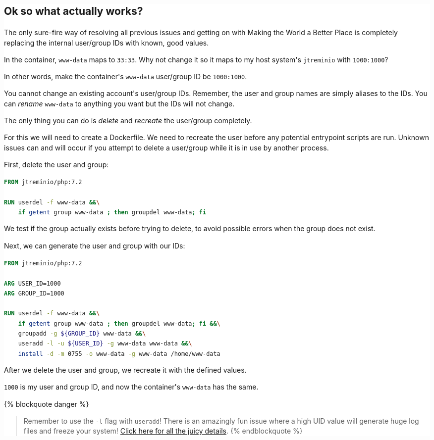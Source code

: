 ## Ok so what actually works?

The only sure-fire way of resolving all previous issues and getting on with
Making the World a Better Place is completely replacing the internal user/group
IDs with known, good values.

In the container, `www-data` maps to `33:33`. Why not change it so it maps to
my host system's `jtreminio` with `1000:1000`?

In other words, make the container's `www-data` user/group ID be `1000:1000`.

You cannot change an existing account's user/group IDs. Remember, the user and
group names are simply aliases to the IDs. You can _rename_ `www-data` to
anything you want but the IDs will not change.

The only thing you can do is _delete_ and _recreate_ the user/group completely.

For this we will need to create a Dockerfile. We need to recreate the user
before any potential entrypoint scripts are run. Unknown issues can and will
occur if you attempt to delete a user/group while it is in use by another
process.

First, delete the user and group:

```dockerfile
FROM jtreminio/php:7.2

RUN userdel -f www-data &&\
    if getent group www-data ; then groupdel www-data; fi
```

We test if the group actually exists before trying to delete, to avoid possible
errors when the group does not exist.

Next, we can generate the user and group with our IDs:

```dockerfile
FROM jtreminio/php:7.2

ARG USER_ID=1000
ARG GROUP_ID=1000

RUN userdel -f www-data &&\
    if getent group www-data ; then groupdel www-data; fi &&\
    groupadd -g ${GROUP_ID} www-data &&\
    useradd -l -u ${USER_ID} -g www-data www-data &&\
    install -d -m 0755 -o www-data -g www-data /home/www-data
```

After we delete the user and group, we recreate it with the defined values.

`1000` is my user and group ID, and now the container's `www-data` has the
same.

{% blockquote danger %}
> Remember to use the `-l` flag with `useradd`! There is an amazingly fun issue
> where a high UID value will generate huge log files and freeze your system!
> [Click here for all the juicy details](https://github.com/moby/moby/issues/5419).
{% endblockquote %}
